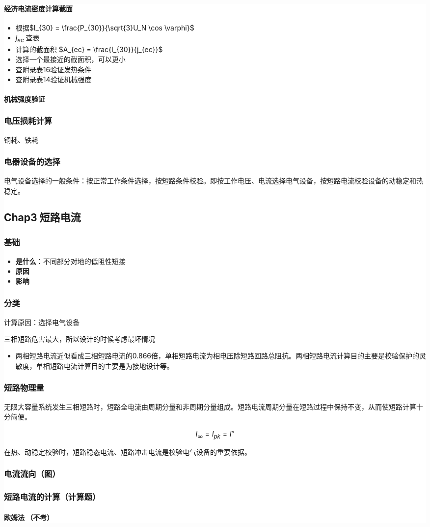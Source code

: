 #### 经济电流密度计算截面

- 根据$I_{30} = \frac{P_{30}}{\sqrt{3}U_N \cos \varphi}$
- $j_{ec}$ 查表
- 计算的截面积 $A_{ec} = \frac{I_{30}}{j_{ec}}$
- 选择一个最接近的截面积，可以更小
- 查附录表16验证发热条件
- 查附录表14验证机械强度


#### 机械强度验证


### 电压损耗计算

铜耗、铁耗

### 电器设备的选择

电气设备选择的一般条件：按正常工作条件选择，按短路条件校验。即按工作电压、电流选择电气设备，按短路电流校验设备的动稳定和热稳定。

## Chap3 短路电流



### 基础

- **是什么**：不同部分对地的低阻性短接
- **原因**
- **影响**

### 分类
计算原因：选择电气设备

三相短路危害最大，所以设计的时候考虑最坏情况

- 两相短路电流近似看成三相短路电流的0.866倍，单相短路电流为相电压除短路回路总阻抗。两相短路电流计算目的主要是校验保护的灵敏度，单相短路电流计算目的主要是为接地设计等。 


### 短路物理量
无限大容量系统发生三相短路时，短路全电流由周期分量和非周期分量组成。短路电流周期分量在短路过程中保持不变，从而使短路计算十分简便。

$$
I_{\infty} = I_{pk} = I''
$$

在热、动稳定校验时，短路稳态电流、短路冲击电流是校验电气设备的重要依据。

### 电流流向（图）

### 短路电流的计算（计算题）




#### **欧姆法** （不考）
